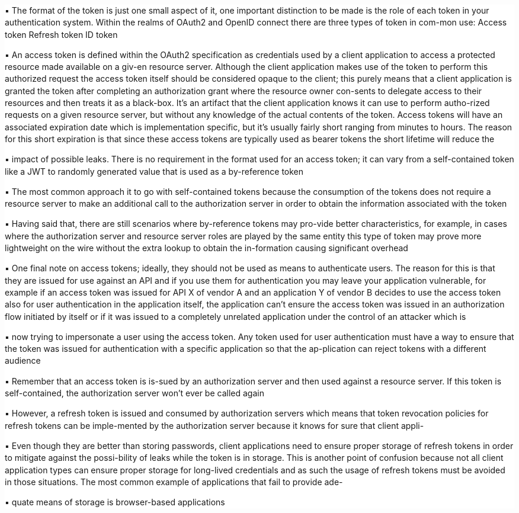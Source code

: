 ▪ The format of the token is just one small aspect of it, one important distinction to be made is the role of each token in your authentication system. Within the realms of OAuth2 and OpenID connect there are three types of token in com-mon use: Access token Refresh token ID token

▪ An access token is defined within the OAuth2 specification as credentials used by a client application to access a protected resource made available on a giv-en resource server. Although the client application makes use of the token to perform this authorized request the access token itself should be considered opaque to the client; this purely means that a client application is granted the token after completing an authorization grant where the resource owner con-sents to delegate access to their resources and then treats it as a black-box. It’s an artifact that the client application knows it can use to perform autho-rized requests on a given resource server, but without any knowledge of the actual contents of the token. Access tokens will have an associated expiration date which is implementation specific, but it’s usually fairly short ranging from minutes to hours. The reason for this short expiration is that since these access tokens are typically used as bearer tokens the short lifetime will reduce the

▪ impact of possible leaks. There is no requirement in the format used for an access token; it can vary from a self-contained token like a JWT to randomly generated value that is used as a by-reference token

▪ The most common approach it to go with self-contained tokens because the consumption of the tokens does not require a resource server to make an additional call to the authorization server in order to obtain the information associated with the token

▪ Having said that, there are still scenarios where by-reference tokens may pro-vide better characteristics, for example, in cases where the authorization server and resource server roles are played by the same entity this type of token may prove more lightweight on the wire without the extra lookup to obtain the in-formation causing significant overhead

▪ One final note on access tokens; ideally, they should not be used as means to authenticate users. The reason for this is that they are issued for use against an API and if you use them for authentication you may leave your application vulnerable, for example if an access token was issued for API X of vendor A and an application Y of vendor B decides to use the access token also for user authentication in the application itself, the application can’t ensure the access token was issued in an authorization flow initiated by itself or if it was issued to a completely unrelated application under the control of an attacker which is

▪ now trying to impersonate a user using the access token. Any token used for user authentication must have a way to ensure that the token was issued for authentication with a specific application so that the ap-plication can reject tokens with a different audience

▪ Remember that an access token is is-sued by an authorization server and then used against a resource server. If this token is self-contained, the authorization server won’t ever be called again

▪ However, a refresh token is issued and consumed by authorization servers which means that token revocation policies for refresh tokens can be imple-mented by the authorization server because it knows for sure that client appli-

▪ Even though they are better than storing passwords, client applications need to ensure proper storage of refresh tokens in order to mitigate against the possi-bility of leaks while the token is in storage. This is another point of confusion because not all client application types can ensure proper storage for long-lived credentials and as such the usage of refresh tokens must be avoided in those situations. The most common example of applications that fail to provide ade-

▪ quate means of storage is browser-based applications

